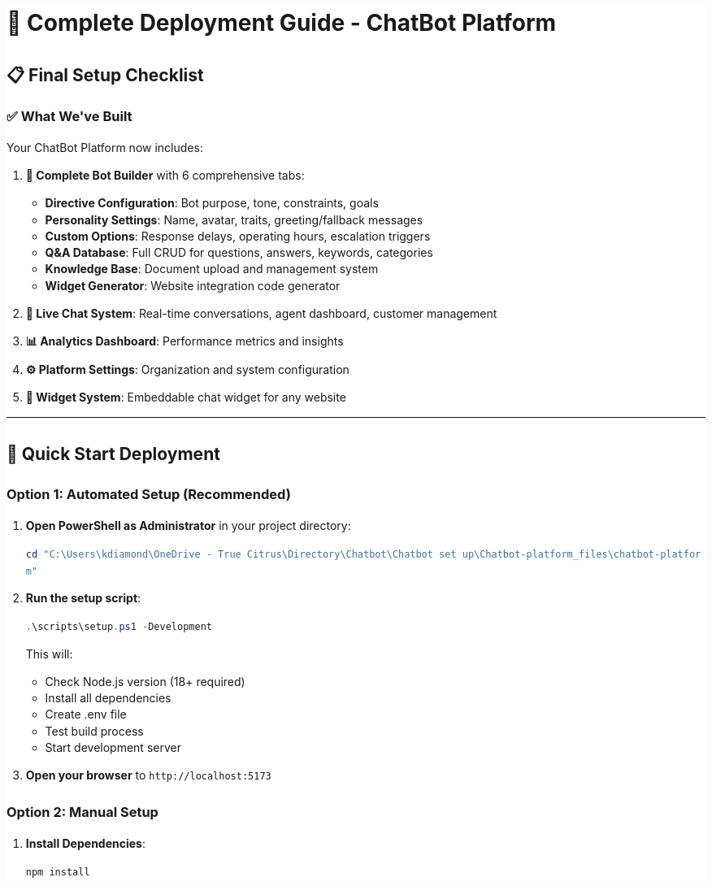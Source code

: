 # 🚀 Complete Deployment Guide - ChatBot Platform

## 📋 Final Setup Checklist

### ✅ What We've Built

Your ChatBot Platform now includes:

1. **🎯 Complete Bot Builder** with 6 comprehensive tabs:
   - **Directive Configuration**: Bot purpose, tone, constraints, goals
   - **Personality Settings**: Name, avatar, traits, greeting/fallback messages  
   - **Custom Options**: Response delays, operating hours, escalation triggers
   - **Q&A Database**: Full CRUD for questions, answers, keywords, categories
   - **Knowledge Base**: Document upload and management system
   - **Widget Generator**: Website integration code generator

2. **💬 Live Chat System**: Real-time conversations, agent dashboard, customer management
3. **📊 Analytics Dashboard**: Performance metrics and insights  
4. **⚙️ Platform Settings**: Organization and system configuration
5. **🔧 Widget System**: Embeddable chat widget for any website

---

## 🚀 Quick Start Deployment

### Option 1: Automated Setup (Recommended)

1. **Open PowerShell as Administrator** in your project directory:
   ```powershell
   cd "C:\Users\kdiamond\OneDrive - True Citrus\Directory\Chatbot\Chatbot set up\Chatbot-platform_files\chatbot-platform"
   ```

2. **Run the setup script**:
   ```powershell
   .\scripts\setup.ps1 -Development
   ```
   This will:
   - Check Node.js version (18+ required)
   - Install all dependencies
   - Create .env file
   - Test build process
   - Start development server

3. **Open your browser** to `http://localhost:5173`

### Option 2: Manual Setup

1. **Install Dependencies**:
   ```bash
   npm install
   ```
